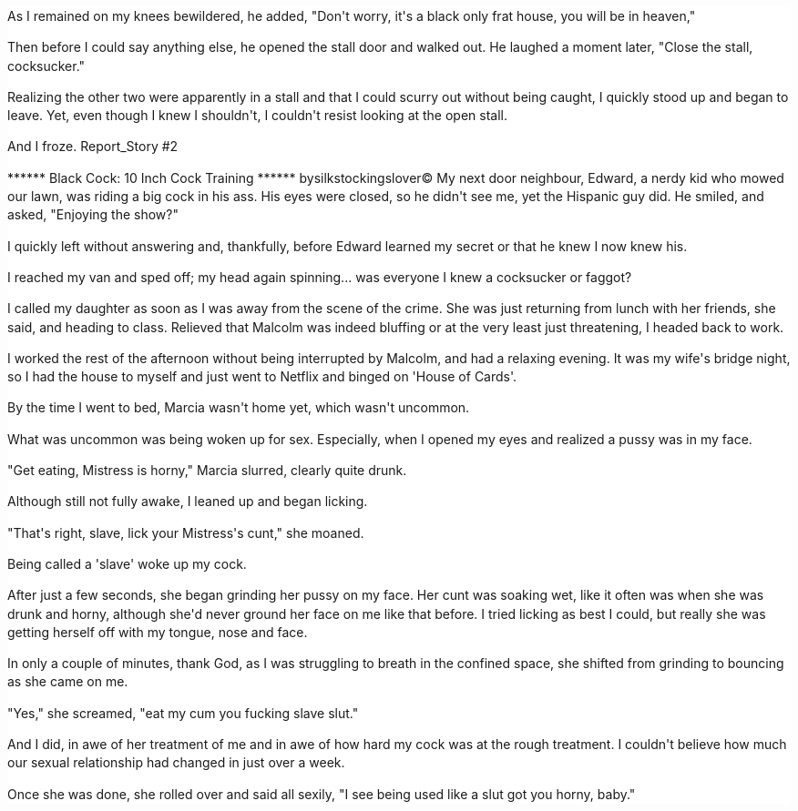  As I remained on my knees bewildered, he added, "Don't worry, it's a black only frat house, you will be in heaven," 

 Then before I could say anything else, he opened the stall door and walked out. He laughed a moment later, "Close the stall, cocksucker." 

 Realizing the other two were apparently in a stall and that I could scurry out without being caught, I quickly stood up and began to leave. Yet, even though I knew I shouldn't, I couldn't resist looking at the open stall. 

 And I froze. Report_Story #2 

 

 ****** Black Cock: 10 Inch Cock Training ****** bysilkstockingslover© My next door neighbour, Edward, a nerdy kid who mowed our lawn, was riding a big cock in his ass. His eyes were closed, so he didn't see me, yet the Hispanic guy did. He smiled, and asked, "Enjoying the show?" 

 I quickly left without answering and, thankfully, before Edward learned my secret or that he knew I now knew his. 

 I reached my van and sped off; my head again spinning... was everyone I knew a cocksucker or faggot? 

 I called my daughter as soon as I was away from the scene of the crime. She was just returning from lunch with her friends, she said, and heading to class. Relieved that Malcolm was indeed bluffing or at the very least just threatening, I headed back to work. 

 I worked the rest of the afternoon without being interrupted by Malcolm, and had a relaxing evening. It was my wife's bridge night, so I had the house to myself and just went to Netflix and binged on 'House of Cards'. 

 By the time I went to bed, Marcia wasn't home yet, which wasn't uncommon. 

 What was uncommon was being woken up for sex. Especially, when I opened my eyes and realized a pussy was in my face. 

 "Get eating, Mistress is horny," Marcia slurred, clearly quite drunk. 

 Although still not fully awake, I leaned up and began licking. 

 "That's right, slave, lick your Mistress's cunt," she moaned. 

 Being called a 'slave' woke up my cock. 

 After just a few seconds, she began grinding her pussy on my face. Her cunt was soaking wet, like it often was when she was drunk and horny, although she'd never ground her face on me like that before. I tried licking as best I could, but really she was getting herself off with my tongue, nose and face. 

 In only a couple of minutes, thank God, as I was struggling to breath in the confined space, she shifted from grinding to bouncing as she came on me. 

 "Yes," she screamed, "eat my cum you fucking slave slut." 

 And I did, in awe of her treatment of me and in awe of how hard my cock was at the rough treatment. I couldn't believe how much our sexual relationship had changed in just over a week. 

 Once she was done, she rolled over and said all sexily, "I see being used like a slut got you horny, baby." 
